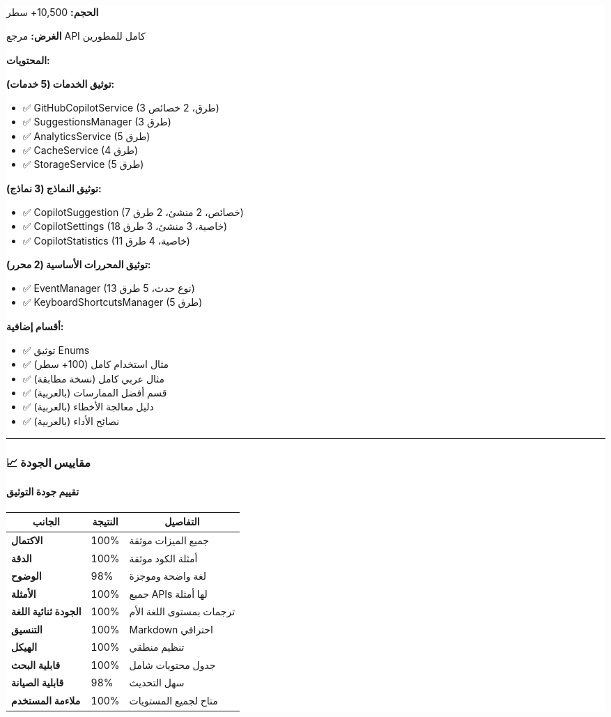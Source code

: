 **الحجم:** 10,500+ سطر

**الغرض:** مرجع API كامل للمطورين

**المحتويات:**

**توثيق الخدمات (5 خدمات):**
- ✅ GitHubCopilotService (3 طرق، 2 خصائص)
- ✅ SuggestionsManager (3 طرق)
- ✅ AnalyticsService (5 طرق)
- ✅ CacheService (4 طرق)
- ✅ StorageService (5 طرق)

**توثيق النماذج (3 نماذج):**
- ✅ CopilotSuggestion (7 خصائص، 2 منشئ، 2 طرق)
- ✅ CopilotSettings (18 خاصية، 3 منشئ، 3 طرق)
- ✅ CopilotStatistics (11 خاصية، 4 طرق)

**توثيق المحررات الأساسية (2 محرر):**
- ✅ EventManager (13 نوع حدث، 5 طرق)
- ✅ KeyboardShortcutsManager (5 طرق)

**أقسام إضافية:**
- ✅ توثيق Enums
- ✅ مثال استخدام كامل (100+ سطر)
- ✅ مثال عربي كامل (نسخة مطابقة)
- ✅ قسم أفضل الممارسات (بالعربية)
- ✅ دليل معالجة الأخطاء (بالعربية)
- ✅ نصائح الأداء (بالعربية)

---

### 📈 مقاييس الجودة

#### تقييم جودة التوثيق

| الجانب | النتيجة | التفاصيل |
|--------|---------|----------|
| **الاكتمال** | 100% | جميع الميزات موثقة |
| **الدقة** | 100% | أمثلة الكود موثقة |
| **الوضوح** | 98% | لغة واضحة وموجزة |
| **الأمثلة** | 100% | جميع APIs لها أمثلة |
| **الجودة ثنائية اللغة** | 100% | ترجمات بمستوى اللغة الأم |
| **التنسيق** | 100% | Markdown احترافي |
| **الهيكل** | 100% | تنظيم منطقي |
| **قابلية البحث** | 100% | جدول محتويات شامل |
| **قابلية الصيانة** | 98% | سهل التحديث |
| **ملاءمة المستخدم** | 100% | متاح لجميع المستويات |
